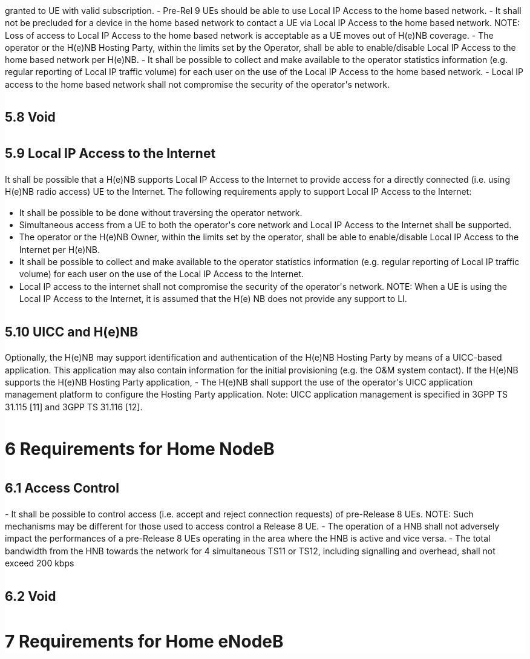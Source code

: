 granted to UE with valid subscription.
\- Pre-Rel 9 UEs should be able to use Local IP Access to the home based
network.
\- It shall not be precluded for a device in the home based network to contact
a UE via Local IP Access to the home based network.
NOTE: Loss of access to Local IP Access to the home based network is
acceptable as a UE moves out of H(e)NB coverage.
\- The operator or the H(e)NB Hosting Party, within the limits set by the
Operator, shall be able to enable/disable Local IP Access to the home based
network per H(e)NB.
\- It shall be possible to collect and make available to the operator
statistics information (e.g. regular reporting of Local IP traffic volume) for
each user on the use of the Local IP Access to the home based network.
\- Local IP access to the home based network shall not compromise the security
of the operator's network.
## 5.8 Void
## 5.9 Local IP Access to the Internet
It shall be possible that a H(e)NB supports Local IP Access to the Internet to
provide access for a directly connected (i.e. using H(e)NB radio access) UE to
the Internet. The following requirements apply to support Local IP Access to
the Internet:
  * It shall be possible to be done without traversing the operator network.
  * Simultaneous access from a UE to both the operator's core network and Local IP Access to the Internet shall be supported.
  * The operator or the H(e)NB Owner, within the limits set by the operator, shall be able to enable/disable Local IP Access to the Internet per H(e)NB.
  * It shall be possible to collect and make available to the operator statistics information (e.g. regular reporting of Local IP traffic volume) for each user on the use of the Local IP Access to the Internet.
  * Local IP access to the internet shall not compromise the security of the operator's network.
NOTE: When a UE is using the Local IP Access to the Internet, it is assumed
that the H(e) NB does not provide any support to LI.
## 5.10 UICC and H(e)NB
Optionally, the H(e)NB may support identification and authentication of the
H(e)NB Hosting Party by means of a UICC-based application.
This application may also contain information for the initial provisioning
(e.g. the O&M system contact).
If the H(e)NB supports the H(e)NB Hosting Party application,
\- The H(e)NB shall support the use of the operator's UICC application
management platform to configure the Hosting Party application.
Note: UICC application management is specified in 3GPP TS 31.115 [11] and 3GPP
TS 31.116 [12].
# 6 Requirements for Home NodeB
## 6.1 Access Control
\- It shall be possible to control access (i.e. accept and reject connection
requests) of pre-Release 8 UEs.
NOTE: Such mechanisms may be different for those used to access control a
Release 8 UE.
\- The operation of a HNB shall not adversely impact the performances of a
pre-Release 8 UEs operating in the area where the HNB is active and vice
versa.
\- The total bandwidth from the HNB towards the network for 4 simultaneous
TS11 or TS12, including signalling and overhead, shall not exceed 200 kbps
## 6.2 Void
# 7 Requirements for Home eNodeB